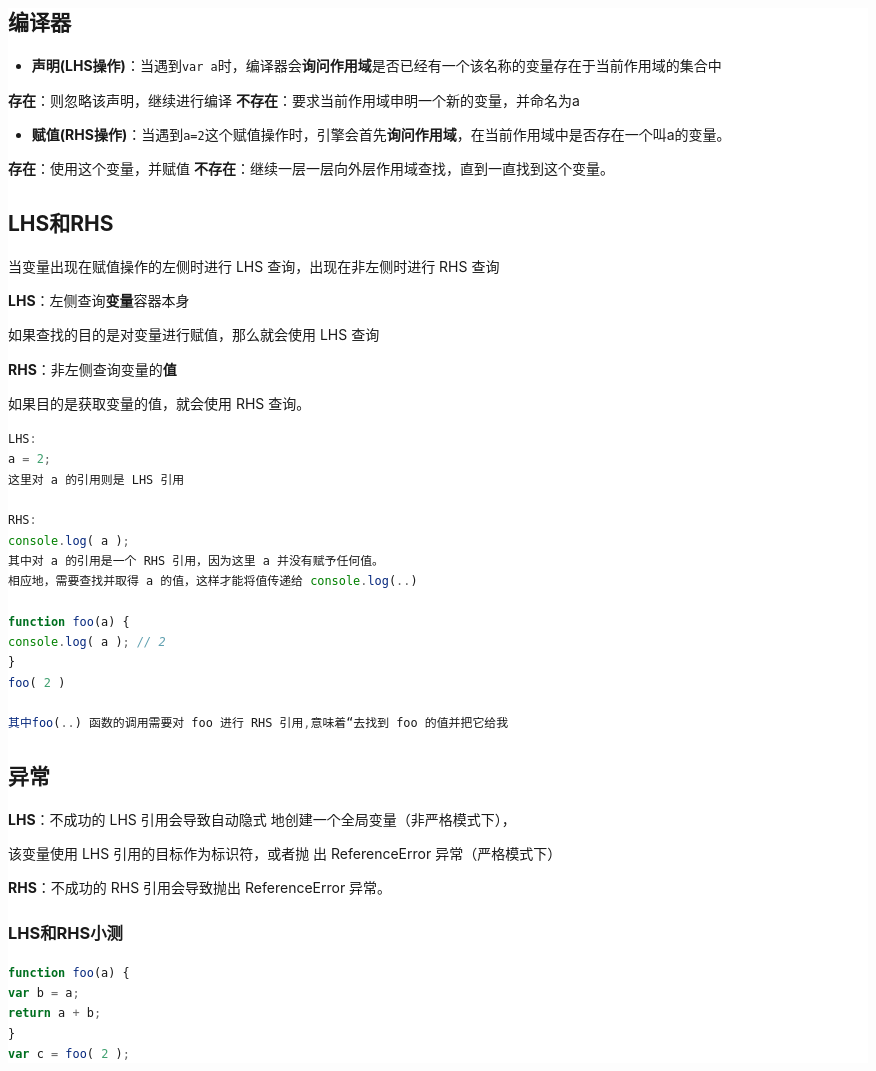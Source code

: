 ## 编译器

- **声明(LHS操作)**：当遇到`var a`时，编译器会**询问作用域**是否已经有一个该名称的变量存在于当前作用域的集合中

**存在**：则忽略该声明，继续进行编译
**不存在**：要求当前作用域申明一个新的变量，并命名为a

- **赋值(RHS操作)**：当遇到`a=2`这个赋值操作时，引擎会首先**询问作用域**，在当前作用域中是否存在一个叫a的变量。

**存在**：使用这个变量，并赋值
**不存在**：继续一层一层向外层作用域查找，直到一直找到这个变量。

## LHS和RHS

当变量出现在赋值操作的左侧时进行 LHS 查询，出现在非左侧时进行 RHS 查询

**LHS**：左侧查询**变量**容器本身

如果查找的目的是对变量进行赋值，那么就会使用 LHS 查询

**RHS**：非左侧查询变量的**值**

如果目的是获取变量的值，就会使用 RHS 查询。

```javascript
LHS:
a = 2;
这里对 a 的引用则是 LHS 引用

RHS:
console.log( a );
其中对 a 的引用是一个 RHS 引用，因为这里 a 并没有赋予任何值。
相应地，需要查找并取得 a 的值，这样才能将值传递给 console.log(..)

function foo(a) {
console.log( a ); // 2
}
foo( 2 )

其中foo(..) 函数的调用需要对 foo 进行 RHS 引用,意味着“去找到 foo 的值并把它给我

```

## 异常

**LHS**：不成功的 LHS 引用会导致自动隐式 地创建一个全局变量（非严格模式下），

该变量使用 LHS 引用的目标作为标识符，或者抛 出 ReferenceError 异常（严格模式下）

**RHS**：不成功的 RHS 引用会导致抛出 ReferenceError 异常。

### LHS和RHS小测

```javascript
function foo(a) {
var b = a;
return a + b;
}
var c = foo( 2 );
```
